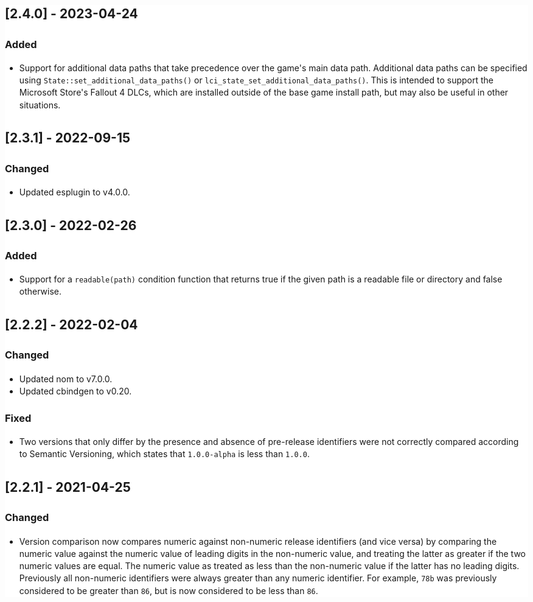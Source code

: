 ## [2.4.0] - 2023-04-24

### Added

- Support for additional data paths that take precedence over the game's main
  data path. Additional data paths can be specified using
  `State::set_additional_data_paths()` or
  `lci_state_set_additional_data_paths()`. This is intended to support the
  Microsoft Store's Fallout 4 DLCs, which are installed outside of the base
  game install path, but may also be useful in other situations.

## [2.3.1] - 2022-09-15

### Changed

- Updated esplugin to v4.0.0.

## [2.3.0] - 2022-02-26

### Added

- Support for a `readable(path)` condition function that returns true if
  the given path is a readable file or directory and false otherwise.

## [2.2.2] - 2022-02-04

### Changed

- Updated nom to v7.0.0.
- Updated cbindgen to v0.20.

### Fixed

- Two versions that only differ by the presence and absence of pre-release
  identifiers were not correctly compared according to Semantic Versioning,
  which states that `1.0.0-alpha` is less than `1.0.0`.

## [2.2.1] - 2021-04-25

### Changed

- Version comparison now compares numeric against non-numeric release
  identifiers (and vice versa) by comparing the numeric value against the
  numeric value of leading digits in the non-numeric value, and treating the
  latter as greater if the two numeric values are equal. The numeric value as
  treated as less than the non-numeric value if the latter has no leading
  digits. Previously all non-numeric identifiers were always greater than any
  numeric identifier. For example, `78b` was previously considered to be greater
  than `86`, but is now considered to be less than `86`.
